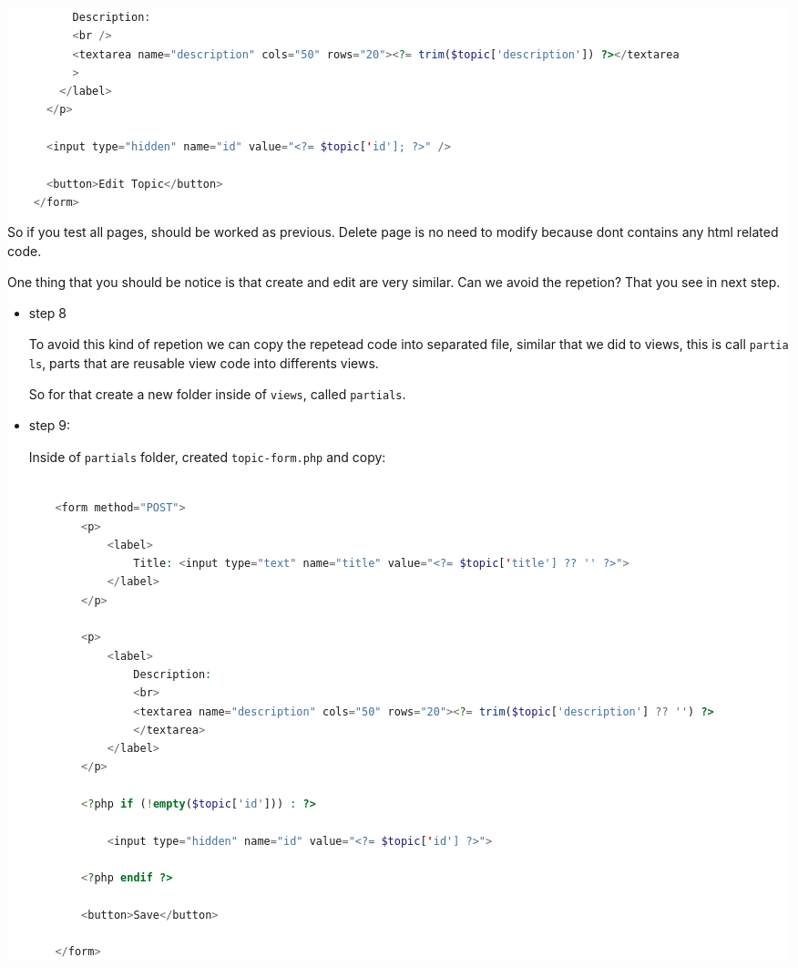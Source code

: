   ```php
            Description:
            <br />
            <textarea name="description" cols="50" rows="20"><?= trim($topic['description']) ?></textarea
            >
          </label>
        </p>

        <input type="hidden" name="id" value="<?= $topic['id']; ?>" />

        <button>Edit Topic</button>
      </form>
  ```

  So if you test all pages, should be worked as previous. Delete page is no need to modify because dont contains any html related code.

  One thing that you should be notice is that create and edit are very similar. Can we avoid the repetion? That you see in next step.

- step 8

  To avoid this kind of repetion we can copy the repetead code into separated file, similar that we did to views, this is call `partials`, parts that are reusable view code into differents views.

  So for that create a new folder inside of `views`, called `partials`.

- step 9:

  Inside of `partials` folder, created `topic-form.php` and copy:

  ```php

      <form method="POST">
          <p>
              <label>
                  Title: <input type="text" name="title" value="<?= $topic['title'] ?? '' ?>">
              </label>
          </p>

          <p>
              <label>
                  Description:
                  <br>
                  <textarea name="description" cols="50" rows="20"><?= trim($topic['description'] ?? '') ?>
                  </textarea>
              </label>
          </p>

          <?php if (!empty($topic['id'])) : ?>

              <input type="hidden" name="id" value="<?= $topic['id'] ?>">

          <?php endif ?>

          <button>Save</button>

      </form>

  ```
